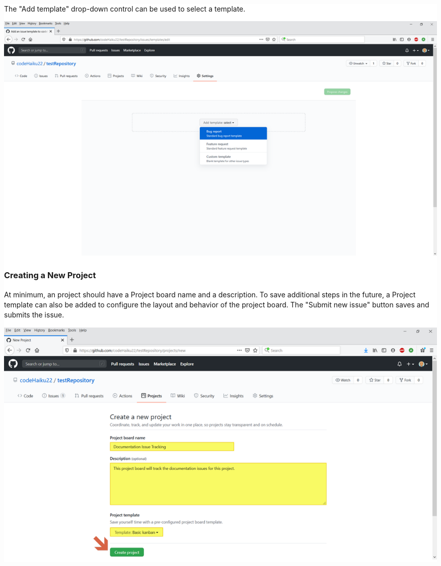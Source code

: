 The "Add template" drop-down control can be used to select a template.

![Add Template](/images/add_template_select.png)

### Creating a New Project
At minimum, an project should have a Project board name and a description.  To save additional steps in the future, a Project template can also be added to configure the layout and behavior of the project board. The "Submit new issue" button saves and submits the issue.

![Create Project](/images/create_project.png)
